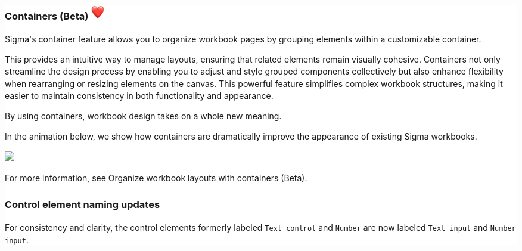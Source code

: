 ### Containers (Beta) <img src="assets/heart_icon.png" width="25"/>
Sigma's container feature allows you to organize workbook pages by grouping elements within a customizable container.

This provides an intuitive way to manage layouts, ensuring that related elements remain visually cohesive. Containers not only streamline the design process by enabling you to adjust and style grouped components collectively but also enhance flexibility when rearranging or resizing elements on the canvas. This powerful feature simplifies complex workbook structures, making it easier to maintain consistency in both functionality and appearance.

By using containers, workbook design takes on a whole new meaning.

In the animation below, we show how containers are dramatically improve the appearance of existing Sigma workbooks.

<img src="assets/containers.gif">

For more information, see [Organize workbook layouts with containers (Beta).](https://help.sigmacomputing.com/docs/organize-workbook-layouts-with-containers)

### Control element naming updates
For consistency and clarity, the control elements formerly labeled `Text control` and `Number` are now labeled `Text input` and `Number input`.
